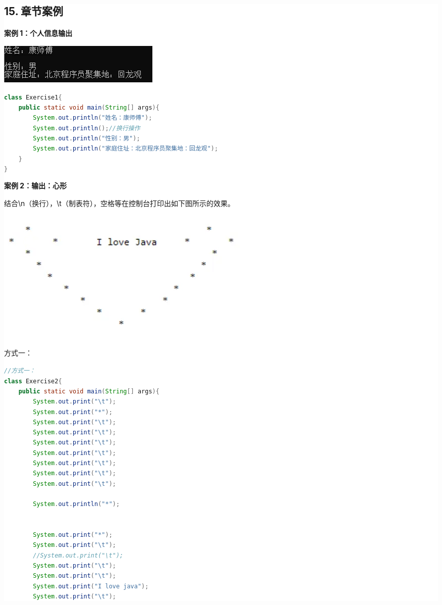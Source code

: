 ## 15. 章节案例

**案例 1：个人信息输出**

 ![image-20220315221336038](images/image-20220315221336038.webp)

```java
class Exercise1{
	public static void main(String[] args){
		System.out.println("姓名：康师傅");
		System.out.println();//换行操作
		System.out.println("性别：男");
		System.out.println("家庭住址：北京程序员聚集地：回龙观");
	}
}
```

**案例 2：输出：心形** 

结合\n（换行），\t（制表符），空格等在控制台打印出如下图所示的效果。

![image-20220309004152219](images/image-20220309004152219-1646757896991.webp) 

方式一：

```java
//方式一：
class Exercise2{
	public static void main(String[] args){
		System.out.print("\t");
		System.out.print("*");
		System.out.print("\t");
		System.out.print("\t");
		System.out.print("\t");
		System.out.print("\t");
		System.out.print("\t");
		System.out.print("\t");
		System.out.print("\t");
		
		System.out.println("*");

		
		System.out.print("*");
		System.out.print("\t");
		//System.out.print("\t");
		System.out.print("\t");
		System.out.print("\t");
		System.out.print("I love java");
		System.out.print("\t");
```